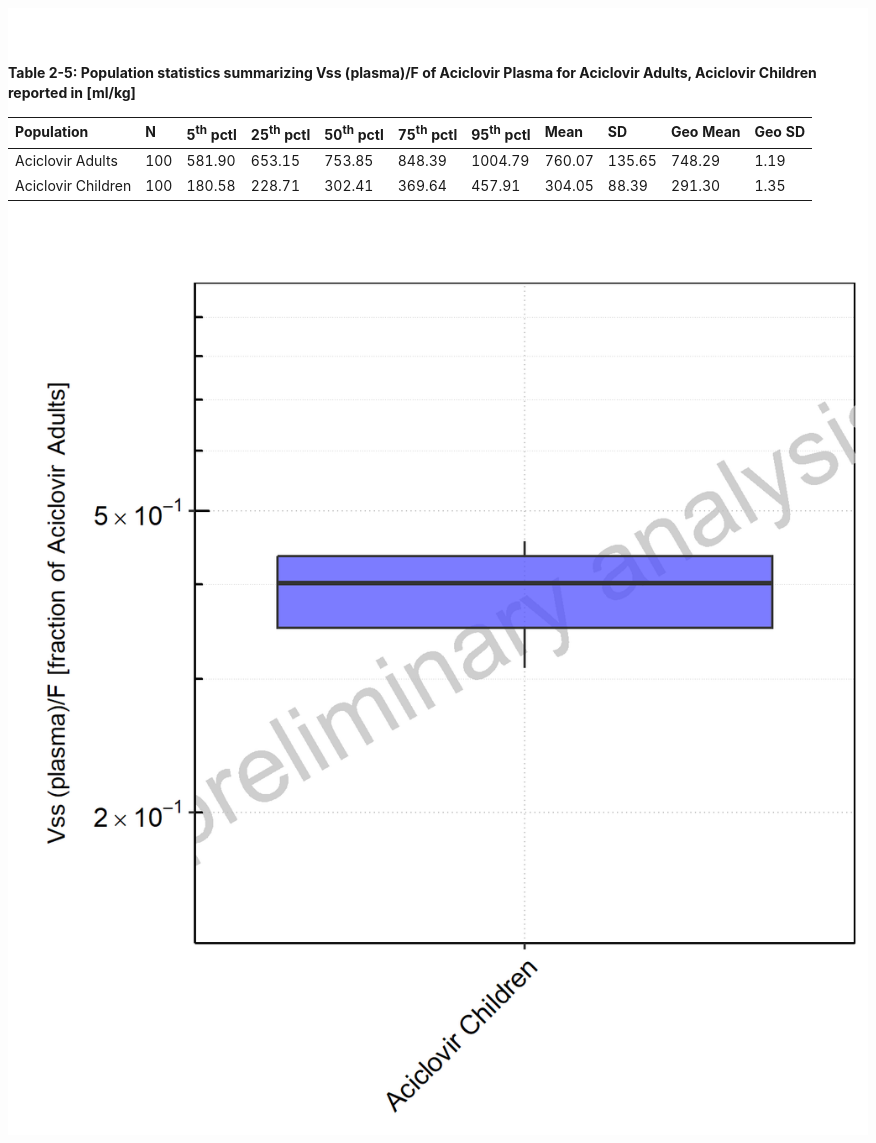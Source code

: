 
<br>
<br>


<a id="table-2-5"></a>

**Table 2-5: Population statistics summarizing Vss (plasma)/F of Aciclovir Plasma for Aciclovir Adults, Aciclovir Children reported in [ml/kg]**


|Population         |N   |5<sup>th</sup> pctl |25<sup>th</sup> pctl |50<sup>th</sup> pctl |75<sup>th</sup> pctl |95<sup>th</sup> pctl |Mean   |SD     |Geo Mean |Geo SD |
|:------------------|:---|:-------------------|:--------------------|:--------------------|:--------------------|:--------------------|:------|:------|:--------|:------|
|Aciclovir Adults   |100 |581.90              |653.15               |753.85               |848.39               |1004.79              |760.07 |135.65 |748.29   |1.19   |
|Aciclovir Children |100 |180.58              |228.71               |302.41               |369.64               |457.91               |304.05 |88.39  |291.30   |1.35   |


<br>
<br>


<a id="figure-2-11"></a>

![](PKAnalysis/15_pk_parameters_Vss_log.png)